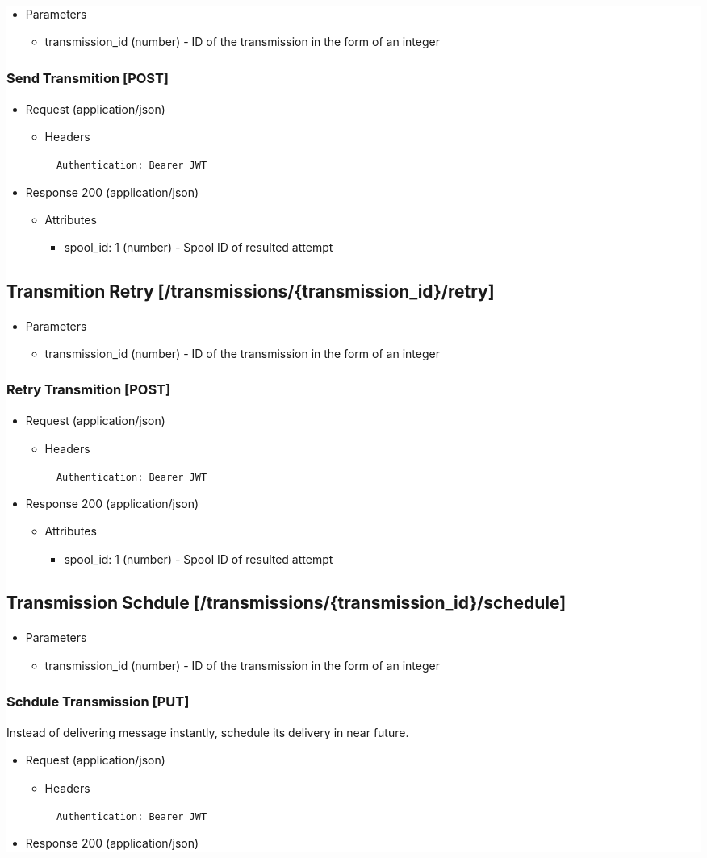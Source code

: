 + Parameters

    + transmission_id (number) - ID of the transmission in the form of an integer

### Send Transmition [POST]

+ Request (application/json)

    + Headers

            Authentication: Bearer JWT

+ Response 200 (application/json)

    + Attributes
        
        + spool_id: 1 (number) - Spool ID of resulted attempt
            

## Transmition Retry [/transmissions/{transmission_id}/retry]

+ Parameters

    + transmission_id (number) - ID of the transmission in the form of an integer

### Retry Transmition [POST]

+ Request (application/json)

    + Headers

            Authentication: Bearer JWT

+ Response 200 (application/json)

    + Attributes
        
        + spool_id: 1 (number) - Spool ID of resulted attempt
            

## Transmission Schdule [/transmissions/{transmission_id}/schedule]

+ Parameters

    + transmission_id (number) - ID of the transmission in the form of an integer

### Schdule Transmission [PUT]

Instead of delivering message instantly, schedule its delivery in near future.

+ Request (application/json)

    + Headers

            Authentication: Bearer JWT

+ Response 200 (application/json)
